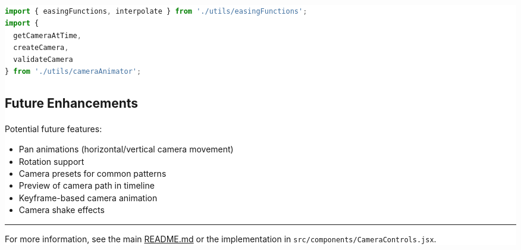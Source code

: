 ```javascript
import { easingFunctions, interpolate } from './utils/easingFunctions';
import { 
  getCameraAtTime, 
  createCamera, 
  validateCamera 
} from './utils/cameraAnimator';
```

## Future Enhancements

Potential future features:
- Pan animations (horizontal/vertical camera movement)
- Rotation support
- Camera presets for common patterns
- Preview of camera path in timeline
- Keyframe-based camera animation
- Camera shake effects

---

For more information, see the main [README.md](./README.md) or the implementation in `src/components/CameraControls.jsx`.
